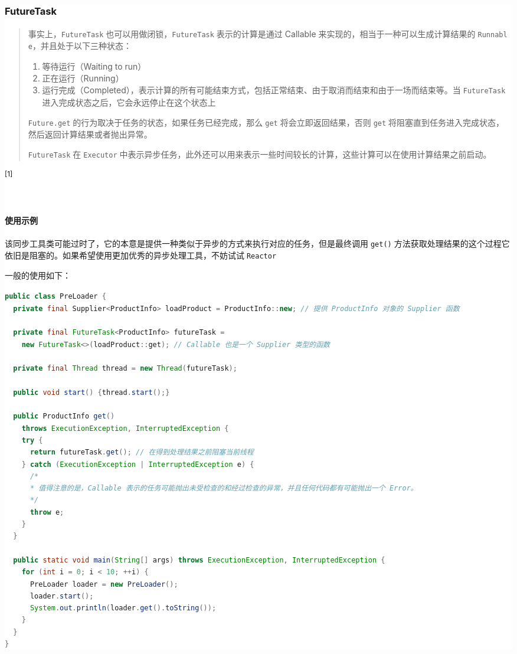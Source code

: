 ### FutureTask

>   事实上，`FutureTask` 也可以用做闭锁，`FutureTask` 表示的计算是通过 Callable 来实现的，相当于一种可以生成计算结果的 `Runnable`，并且处于以下三种状态：
>
>   1. 等待运行（Waiting to run）
>   2. 正在运行（Running）
>   3. 运行完成（Completed），表示计算的所有可能结束方式，包括正常结束、由于取消而结束和由于一场而结束等。当 `FutureTask` 进入完成状态之后，它会永远停止在这个状态上
>
>   `Future.get` 的行为取决于任务的状态，如果任务已经完成，那么 `get` 将会立即返回结果，否则 `get` 将阻塞直到任务进入完成状态，然后返回计算结果或者抛出异常。
>
>   `FutureTask` 在 `Executor` 中表示异步任务，此外还可以用来表示一些时间较长的计算，这些计算可以在使用计算结果之前启动。

<sup>[1]</sup>

<br />

#### 使用示例

该同步工具类可能过时了，它的本意是提供一种类似于异步的方式来执行对应的任务，但是最终调用 `get()` 方法获取处理结果的这个过程它依旧是阻塞的。如果希望使用更加优秀的异步处理工具，不妨试试 `Reactor`

一般的使用如下：

```java
public class PreLoader {
  private final Supplier<ProductInfo> loadProduct = ProductInfo::new; // 提供 ProductInfo 对象的 Supplier 函数

  private final FutureTask<ProductInfo> futureTask =
    new FutureTask<>(loadProduct::get); // Callable 也是一个 Supplier 类型的函数

  private final Thread thread = new Thread(futureTask);

  public void start() {thread.start();}

  public ProductInfo get()
    throws ExecutionException, InterruptedException {
    try {
      return futureTask.get(); // 在得到处理结果之前阻塞当前线程
    } catch (ExecutionException | InterruptedException e) {
      /* 
      * 值得注意的是，Callable 表示的任务可能抛出未受检查的和经过检查的异常，并且任何代码都有可能抛出一个 Error。
      */
      throw e;
    }
  }

  public static void main(String[] args) throws ExecutionException, InterruptedException {
    for (int i = 0; i < 10; ++i) {
      PreLoader loader = new PreLoader();
      loader.start();
      System.out.println(loader.get().toString());
    }
  }
}
```
